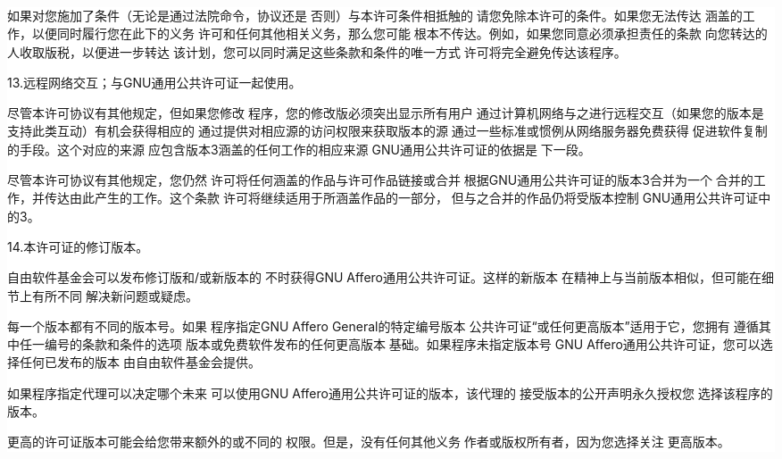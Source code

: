   如果对您施加了条件（无论是通过法院命令，协议还是
否则）与本许可条件相抵触的
请您免除本许可的条件。如果您无法传达
涵盖的工作，以便同时履行您在此下的义务
许可和任何其他相关义务，那么您可能
根本不传达。例如，如果您同意必须承担责任的条款
向您转达的人收取版税，以便进一步转达
该计划，您可以同时满足这些条款和条件的唯一方式
许可将完全避免传达该程序。

  13.远程网络交互；与GNU通用公共许可证一起使用。

  尽管本许可协议有其他规定，但如果您修改
程序，您的修改版必须突出显示所有用户
通过计算机网络与之进行远程交互（如果您的版本是
支持此类互动）有机会获得相应的
通过提供对相应源的访问权限来获取版本的源
通过一些标准或惯例从网络服务器免费获得
促进软件复制的手段。这个对应的来源
应包含版本3涵盖的任何工作的相应来源
GNU通用公共许可证的依据是
下一段。

  尽管本许可协议有其他规定，您仍然
许可将任何涵盖的作品与许可作品链接或合并
根据GNU通用公共许可证的版本3合并为一个
合并的工作，并传达由此产生的工作。这个条款
许可将继续适用于所涵盖作品的一部分，
但与之合并的作品仍将受版本控制
GNU通用公共许可证中的3。

  14.本许可证的修订版本。

  自由软件基金会可以发布修订版和/或新版本的
不时获得GNU Affero通用公共许可证。这样的新版本
在精神上与当前版本相似，但可能在细节上有所不同
解决新问题或疑虑。

  每一个版本都有不同的版本号。如果
程序指定GNU Affero General的特定编号版本
公共许可证“或任何更高版本”适用于它，您拥有
遵循其中任一编号的条款和条件的选项
版本或免费软件发布的任何更高版本
基础。如果程序未指定版本号
GNU Affero通用公共许可证，您可以选择任何已发布的版本
由自由软件基金会提供。

  如果程序指定代理可以决定哪个未来
可以使用GNU Affero通用公共许可证的版本，该代理的
接受版本的公开声明永久授权您
选择该程序的版本。

  更高的许可证版本可能会给您带来额外的或不同的
权限。但是，没有任何其他义务
作者或版权所有者，因为您选择关注
更高版本。
